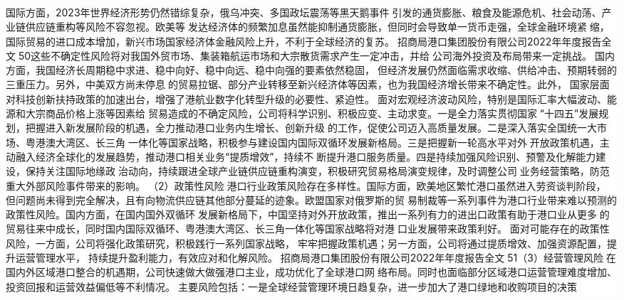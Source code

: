 国际方面，2023年世界经济形势仍然错综复杂，俄乌冲突、多国政坛震荡等黑天鹅事件
引发的通货膨胀、粮食及能源危机、社会动荡、产业链供应链重构等风险不容忽视。欧美等
发达经济体的频繁加息虽然能抑制通货膨胀，但同时会导致单一货币走强，全球金融环境紧
缩，国际贸易的进口成本增加，新兴市场国家经济体金融风险上升，不利于全球经济的复苏。
招商局港口集团股份有限公司2022年年度报告全文
50这些不确定性风险将对我国外贸市场、集装箱航运市场和大宗散货需求产生一定冲击，并给
公司海外投资及布局带来一定挑战。
国内方面，我国经济长周期稳中求进、稳中向好、稳中向远、稳中向强的要素依然稳固，
但经济发展仍然面临需求收缩、供给冲击、预期转弱的三重压力。另外，中美双方尚未停息
的贸易拉锯、部分产业转移至新兴经济体等因素，也为我国经济增长带来不确定性。此外，
国家层面对科技创新扶持政策的加速出台，增强了港航业数字化转型升级的必要性、紧迫性。
面对宏观经济波动风险，特别是国际汇率大幅波动、能源和大宗商品价格上涨等因素给
贸易造成的不确定风险，公司将科学识别、积极应变、主动求变。一是全力落实贯彻国家
“十四五”发展规划，把握进入新发展阶段的机遇，全力推动港口业务内生增长、创新升级
的工作，促使公司迈入高质量发展。二是深入落实全国统一大市场、粤港澳大湾区、长三角
一体化等国家战略，积极参与建设国内国际双循环发展新格局。三是把握新一轮高水平对外
开放政策机遇，主动融入经济全球化的发展趋势，推动港口相关业务“提质增效”，持续不
断提升港口服务质量。四是持续加强风险识别、预警及化解能力建设，保持关注国际地缘政
治动向，持续跟进全球产业链供应链重构演变，积极研究贸易格局演变规律，及时调整公司
业务经营策略，防范重大外部风险事件带来的影响。
（2）政策性风险
港口行业政策风险存在多样性。国际方面，欧美地区繁忙港口虽然进入劳资谈判阶段，
但问题尚未得到完全解决，且有向物流供应链其他部分蔓延的迹象。欧盟国家对俄罗斯的贸
易制裁等一系列事件为港口行业带来难以预测的政策性风险。国内方面，在国内国外双循环
发展新格局下，中国坚持对外开放政策，推出一系列有力的进出口政策有助于港口业从更多
的贸易往来中成长，同时国内国际双循环、粤港澳大湾区、长三角一体化等国家战略将对港
口业发展带来政策利好。
面对可能存在的政策性风险，一方面，公司将强化政策研究，积极践行一系列国家战略，
牢牢把握政策机遇；另一方面，公司将通过提质增效、加强资源配置，提升运营管理水平，
持续提升盈利能力，有效应对和化解风险。
招商局港口集团股份有限公司2022年年度报告全文
51（3）经营管理风险
在国内外区域港口整合的机遇期，公司快速做大做强港口主业，成功优化了全球港口网
络布局。同时也面临部分区域港口运营管理难度增加、投资回报和运营效益偏低等不利情况。
主要风险包括：一是全球经营管理环境日趋复杂，进一步加大了港口绿地和收购项目的决策
